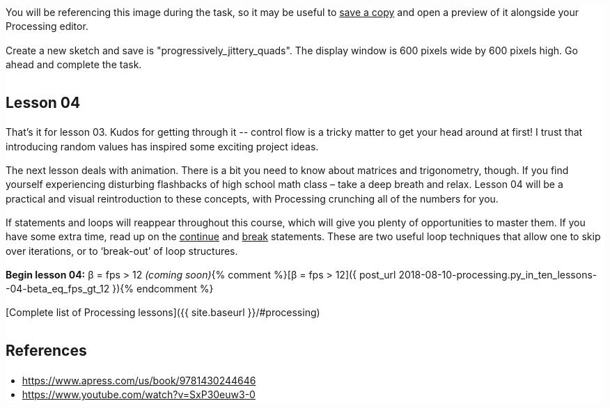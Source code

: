 You will be referencing this image during the task, so it may be useful to <a href="{{ site.url }}/img/pitl03/progressively-jittery-quads.png" download>save a copy</a> and open a preview of it alongside your Processing editor.

Create a new sketch and save is "progressively_jittery_quads". The display window is 600 pixels wide by 600 pixels high. Go ahead and complete the task.

## Lesson 04

That’s it for lesson 03. Kudos for getting through it -- control flow is a tricky matter to get your head around at first! I trust that introducing random values has inspired some exciting project ideas.

The next lesson deals with animation. There is a bit you need to know about matrices and trigonometry, though. If you find yourself experiencing disturbing flashbacks of high school math class – take a deep breath and relax. Lesson 04 will be a practical and visual reintroduction to these concepts, with Processing crunching all of the numbers for you.

If statements and loops will reappear throughout this course, which will give you plenty of opportunities to master them. If you have some extra time, read up on the [continue](http://py.processing.org/reference/continue.html) and [break](http://py.processing.org/reference/break.html) statements. These are two useful loop techniques that allow one to skip over iterations, or to ‘break-out’ of loop structures.


**Begin lesson 04:** β = fps > 12 *(coming soon)*{% comment %}[β = fps > 12]({ post_url 2018-08-10-processing.py_in_ten_lessons--04-beta_eq_fps_gt_12 }){% endcomment %}


[Complete list of Processing lessons]({{ site.baseurl }}/#processing)

## References

* https://www.apress.com/us/book/9781430244646
* https://www.youtube.com/watch?v=SxP30euw3-0
